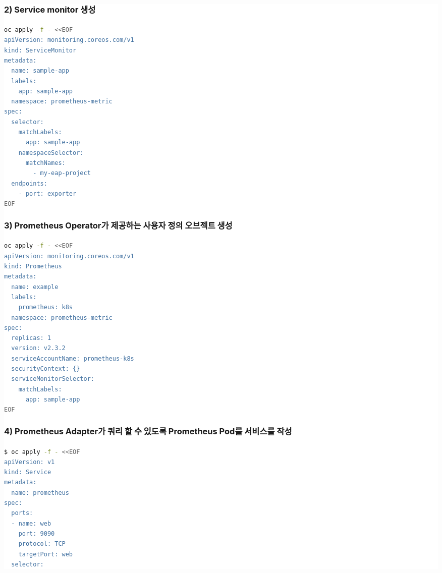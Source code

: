 

### 2) Service monitor 생성

```bash
oc apply -f - <<EOF
apiVersion: monitoring.coreos.com/v1
kind: ServiceMonitor
metadata:
  name: sample-app
  labels:
    app: sample-app
  namespace: prometheus-metric
spec:
  selector:
    matchLabels:
      app: sample-app
    namespaceSelector:
      matchNames:
        - my-eap-project
  endpoints:
    - port: exporter
EOF
```



### 3) Prometheus Operator가 제공하는 사용자 정의 오브젝트 생성

```bash
oc apply -f - <<EOF
apiVersion: monitoring.coreos.com/v1
kind: Prometheus
metadata:
  name: example
  labels:
    prometheus: k8s
  namespace: prometheus-metric
spec:
  replicas: 1
  version: v2.3.2
  serviceAccountName: prometheus-k8s
  securityContext: {}
  serviceMonitorSelector:
    matchLabels:
      app: sample-app
EOF
```



### 4) Prometheus Adapter가 쿼리 할 수 있도록 Prometheus Pod를 서비스를 작성

```bash
$ oc apply -f - <<EOF
apiVersion: v1
kind: Service
metadata:
  name: prometheus
spec:
  ports:
  - name: web
    port: 9090
    protocol: TCP
    targetPort: web
  selector:
```